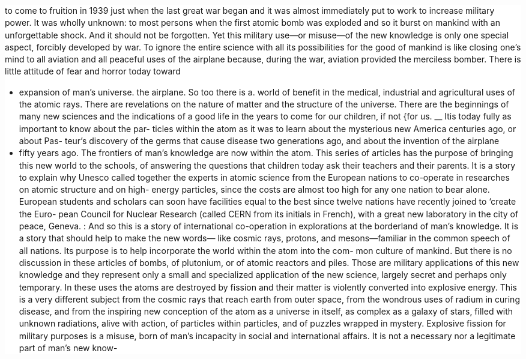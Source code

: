 to come to fruition in 1939 just when the last great war 
began and it was almost immediately put to work to 
increase military power. It was wholly unknown: to 
most persons when the first atomic bomb was exploded 
and so it burst on mankind with an unforgettable shock. 
And it should not be forgotten. Yet this military use—or 
misuse—of the new knowledge is only one special 
aspect, forcibly developed by war. 
To ignore the entire science with all its possibilities 
for the good of mankind is like closing one’s mind to all 
aviation and all peaceful uses of the airplane because, 
during the war, aviation provided the merciless bomber. 
There is little attitude of fear and horror today toward 
- expansion of man’s universe. 
the airplane. So too there is a. world of benefit in the 
medical, industrial and agricultural uses of the atomic 
rays. There are revelations on the nature of matter and 
the structure of the universe. There are the beginnings 
of many new sciences and the indications of a good life 
in the years to come for our children, if not {for us. 
__ Itis today fully as important to know about the par- 
ticles within the atom as it was to learn about the 
mysterious new America centuries ago, or about Pas- 
teur’s discovery of the germs that cause disease two 
generations ago, and about the invention of the airplane 
- fifty years ago. The frontiers of man’s knowledge are 
now within the atom. 
This series of articles has the purpose of bringing 
this new world to the schools, of answering the questions 
that children today ask their teachers and their parents. 
It is a story to explain why Unesco called together the 
experts in atomic science from the European nations to 
co-operate in researches on atomic structure and on high- 
energy particles, since the costs are almost too high for 
any one nation to bear alone. European students and 
scholars can soon have facilities equal to the best since 
twelve nations have recently joined to ‘create the Euro- 
pean Council for Nuclear Research (called CERN from 
its initials in French), with a great new laboratory in the 
city of peace, Geneva. : 
And so this is a story of international co-operation 
in explorations at the borderland of man’s knowledge. 
It is a story that should help to make the new words— 
like cosmic rays, protons, and mesons—familiar in the 
common speech of all nations. Its purpose is to help 
incorporate the world within the atom into the com- 
mon culture of mankind. 
But there is no discussion in these articles of bombs, 
of plutonium, or of atomic reactors and piles. Those are 
military applications of this new knowledge and they 
represent only a small and specialized application of the 
new science, largely secret and perhaps only temporary. 
In these uses the atoms are destroyed by fission and their 
matter is violently converted into explosive energy. 
This is a very different subject from the cosmic rays 
that reach earth from outer space, from the wondrous 
uses of radium in curing disease, and from the inspiring 
new conception of the atom as a universe in itself, as 
complex as a galaxy of stars, filled with unknown 
radiations, alive with action, of particles within particles, 
and of puzzles wrapped in mystery. Explosive fission 
for military purposes is a misuse, born of man’s 
incapacity in social and international affairs. It is not 
a necessary nor a legitimate part of man’s new know- 